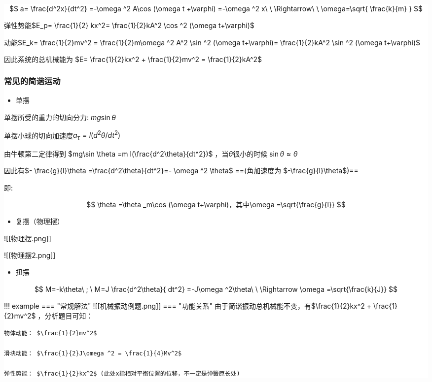 $$
a= \frac{d^2x}{dt^2} =-\omega ^2 A\cos (\omega t +\varphi) =-\omega ^2 x\ \ \Rightarrow\ \  \omega=\sqrt{ \frac{k}{m} }
$$


弹性势能$E_p= \frac{1}{2} kx^2= \frac{1}{2}kA^2 \cos ^2 (\omega t+\varphi)$

动能$E_k= \frac{1}{2}mv^2 = \frac{1}{2}m\omega ^2 A^2 \sin ^2 (\omega t+\varphi)= \frac{1}{2}kA^2 \sin ^2 (\omega t+\varphi)$

因此系统的总机械能为 $E= \frac{1}{2}kx^2 + \frac{1}{2}mv^2 = \frac{1}{2}kA^2$

### 常见的简谐运动

-  单摆

单摆所受的重力的切向分力: $mg\sin \theta$

单摆小球的切向加速度$a_\tau =l(d^2\theta / dt^2)$

由牛顿第二定律得到 $mg\sin \theta =m l(\frac{d^2\theta}{dt^2})$ ，当$\theta$很小的时候 $\sin \theta \approx  \theta$

因此有$- \frac{g}{l}\theta =\frac{d^2\theta}{dt^2}=- \omega ^2 \theta$  ==(角加速度为 $-\frac{g}{l}\theta$)==

即:

$$
\theta =\theta _m\cos (\omega t+\varphi)，其中\omega =\sqrt{\frac{g}{l}}
$$

-  复摆（物理摆）

![[物理摆.png]]

![[物理摆2.png]]

-  扭摆

$$
M=-k\theta\ ; \ M=J \frac{d^2\theta}{ dt^2} =-J\omega ^2\theta\ \ \Rightarrow \omega =\sqrt{\frac{k}{J}}
$$

!!! example
	=== "常规解法"
	![[机械振动例题.png]]
	=== "功能关系"
	由于简谐振动总机械能不变，有$\frac{1}{2}kx^2 + \frac{1}{2}mv^2$ ，分析题目可知：
	
	物体动能： $\frac{1}{2}mv^2$
	
	滑块动能： $\frac{1}{2}J\omega ^2 = \frac{1}{4}Mv^2$
	
	弹性势能： $\frac{1}{2}kx^2$ (此处x指相对平衡位置的位移，不一定是弹簧原长处)
	